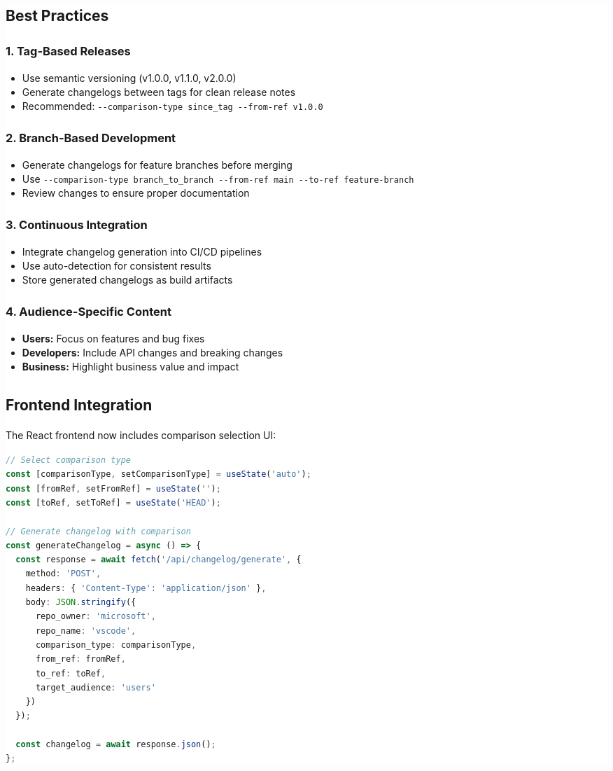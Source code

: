 ## Best Practices

### 1. Tag-Based Releases
- Use semantic versioning (v1.0.0, v1.1.0, v2.0.0)
- Generate changelogs between tags for clean release notes
- Recommended: `--comparison-type since_tag --from-ref v1.0.0`

### 2. Branch-Based Development
- Generate changelogs for feature branches before merging
- Use `--comparison-type branch_to_branch --from-ref main --to-ref feature-branch`
- Review changes to ensure proper documentation

### 3. Continuous Integration
- Integrate changelog generation into CI/CD pipelines
- Use auto-detection for consistent results
- Store generated changelogs as build artifacts

### 4. Audience-Specific Content
- **Users:** Focus on features and bug fixes
- **Developers:** Include API changes and breaking changes
- **Business:** Highlight business value and impact

## Frontend Integration

The React frontend now includes comparison selection UI:

```typescript
// Select comparison type
const [comparisonType, setComparisonType] = useState('auto');
const [fromRef, setFromRef] = useState('');
const [toRef, setToRef] = useState('HEAD');

// Generate changelog with comparison
const generateChangelog = async () => {
  const response = await fetch('/api/changelog/generate', {
    method: 'POST',
    headers: { 'Content-Type': 'application/json' },
    body: JSON.stringify({
      repo_owner: 'microsoft',
      repo_name: 'vscode',
      comparison_type: comparisonType,
      from_ref: fromRef,
      to_ref: toRef,
      target_audience: 'users'
    })
  });
  
  const changelog = await response.json();
};
```
